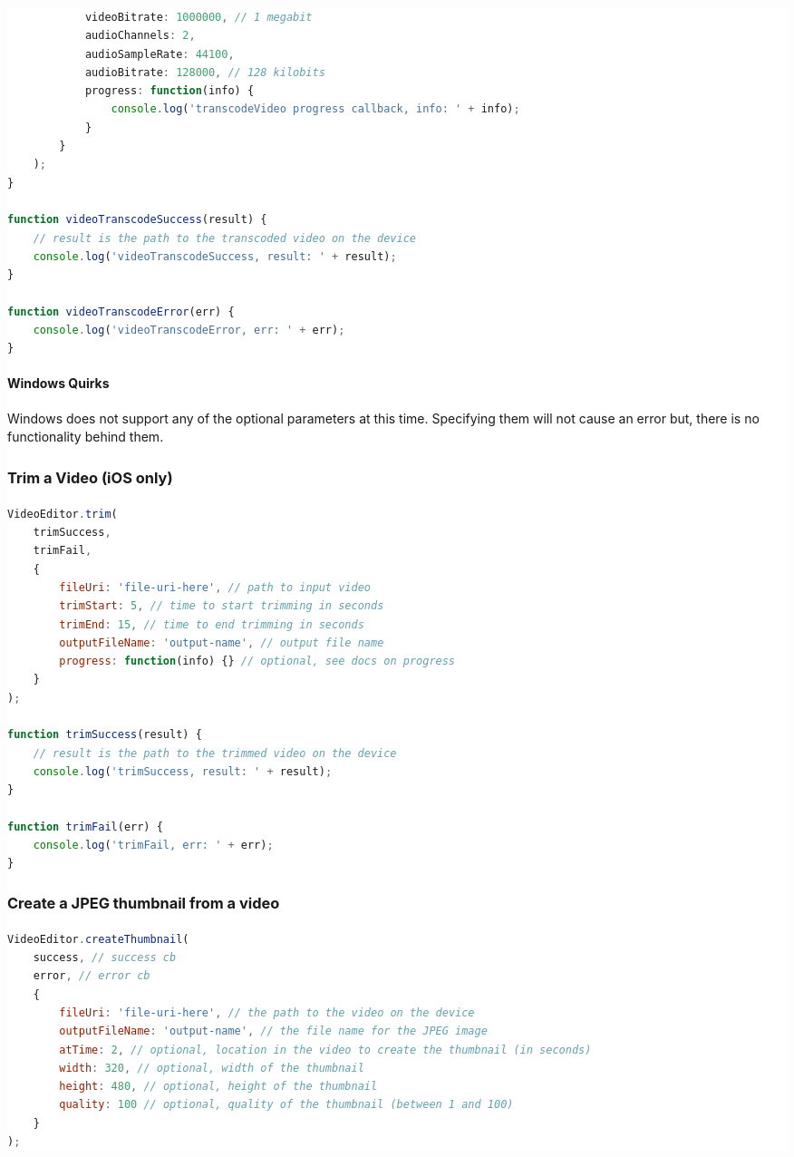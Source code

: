 ```javascript
            videoBitrate: 1000000, // 1 megabit
            audioChannels: 2,
            audioSampleRate: 44100,
            audioBitrate: 128000, // 128 kilobits
            progress: function(info) {
                console.log('transcodeVideo progress callback, info: ' + info);
            }
        }
    );
}

function videoTranscodeSuccess(result) {
	// result is the path to the transcoded video on the device
    console.log('videoTranscodeSuccess, result: ' + result);
}

function videoTranscodeError(err) {
	console.log('videoTranscodeError, err: ' + err);
}
```

#### Windows Quirks
Windows does not support any of the optional parameters at this time. Specifying them will not cause an error but, there is no functionality behind them.

### Trim a Video (iOS only)
```javascript
VideoEditor.trim(
    trimSuccess,
    trimFail,
    {
        fileUri: 'file-uri-here', // path to input video
        trimStart: 5, // time to start trimming in seconds
        trimEnd: 15, // time to end trimming in seconds
        outputFileName: 'output-name', // output file name
        progress: function(info) {} // optional, see docs on progress
    }
);

function trimSuccess(result) {
    // result is the path to the trimmed video on the device
    console.log('trimSuccess, result: ' + result);
}

function trimFail(err) {
    console.log('trimFail, err: ' + err);
}
```

### Create a JPEG thumbnail from a video
```javascript
VideoEditor.createThumbnail(
    success, // success cb
    error, // error cb
    {
        fileUri: 'file-uri-here', // the path to the video on the device
        outputFileName: 'output-name', // the file name for the JPEG image
        atTime: 2, // optional, location in the video to create the thumbnail (in seconds)
        width: 320, // optional, width of the thumbnail
        height: 480, // optional, height of the thumbnail
        quality: 100 // optional, quality of the thumbnail (between 1 and 100)
    }
);
```